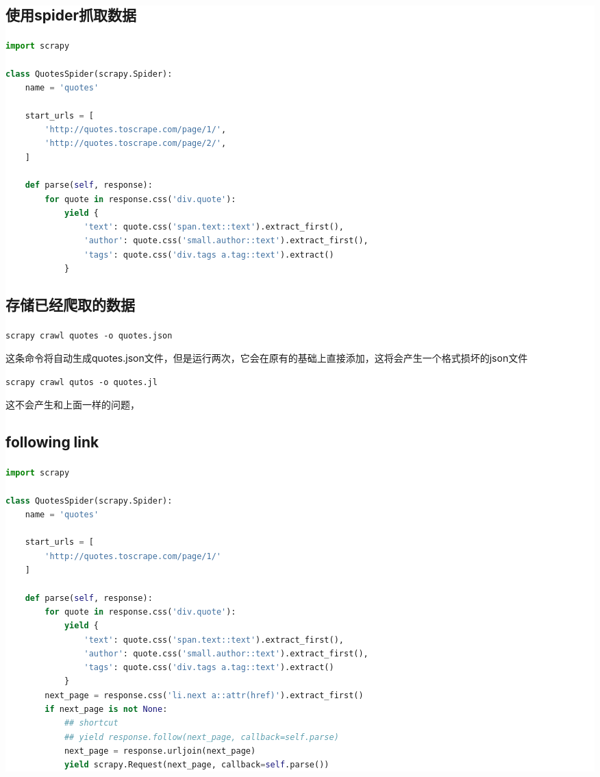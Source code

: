 ## 使用spider抓取数据

```python
import scrapy

class QuotesSpider(scrapy.Spider):
    name = 'quotes'

    start_urls = [
        'http://quotes.toscrape.com/page/1/',
        'http://quotes.toscrape.com/page/2/',
    ]

    def parse(self, response):
        for quote in response.css('div.quote'):
            yield {
                'text': quote.css('span.text::text').extract_first(),
                'author': quote.css('small.author::text').extract_first(),
                'tags': quote.css('div.tags a.tag::text').extract()
            }

```

## 存储已经爬取的数据

```
scrapy crawl quotes -o quotes.json
```

这条命令将自动生成quotes.json文件，但是运行两次，它会在原有的基础上直接添加，这将会产生一个格式损坏的json文件

```
scrapy crawl qutos -o quotes.jl
```
这不会产生和上面一样的问题，

## following link

```python
import scrapy

class QuotesSpider(scrapy.Spider):
    name = 'quotes'

    start_urls = [
        'http://quotes.toscrape.com/page/1/'
    ]

    def parse(self, response):
        for quote in response.css('div.quote'):
            yield {
                'text': quote.css('span.text::text').extract_first(),
                'author': quote.css('small.author::text').extract_first(),
                'tags': quote.css('div.tags a.tag::text').extract()
            }
        next_page = response.css('li.next a::attr(href)').extract_first()
        if next_page is not None:
            ## shortcut
            ## yield response.follow(next_page, callback=self.parse)
            next_page = response.urljoin(next_page)
            yield scrapy.Request(next_page, callback=self.parse())

```
